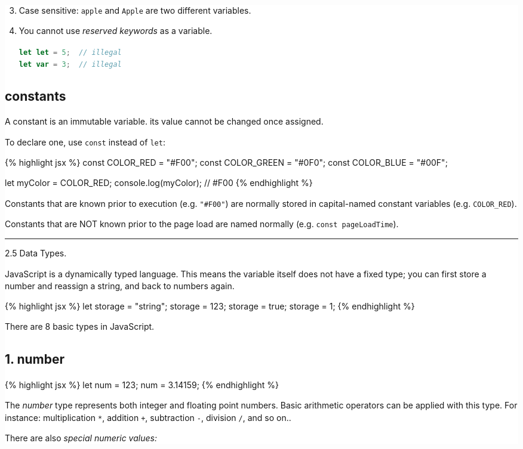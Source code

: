 3. Case sensitive: `apple` and `Apple` are two different variables.
4. You cannot use *reserved keywords* as a variable.

    ```jsx 
    let let = 5;  // illegal
    let var = 3;  // illegal
    ```

## constants

A constant is an immutable variable. its value cannot be changed once assigned.

To declare one, use `const` instead of `let`:

{% highlight jsx %}
const COLOR_RED = "#F00";
const COLOR_GREEN = "#0F0";
const COLOR_BLUE = "#00F";

let myColor = COLOR_RED;
console.log(myColor); // #F00
{% endhighlight %}

Constants that are known prior to execution (e.g. `"#F00"`) are normally stored in capital-named constant variables (e.g. `COLOR_RED`). 

Constants that are NOT known prior to the page load are named normally (e.g. `const pageLoadTime`).

---

2.5 Data Types.

JavaScript is a dynamically typed language. This means the variable itself does not have a fixed type; you can first store a number and reassign a string, and back to numbers again.

{% highlight jsx %}
let storage = "string";
storage = 123;
storage = true;
storage = 1;
{% endhighlight %}

There are 8 basic types in JavaScript.

## 1. number

{% highlight jsx %}
let num = 123;
num = 3.14159;
{% endhighlight %}

The *number* type represents both integer and floating point numbers. Basic arithmetic operators can be applied with this type. For instance: multiplication `*`, addition `+`, subtraction `-`, division `/`, and so on..

There are also *special numeric values:* 

